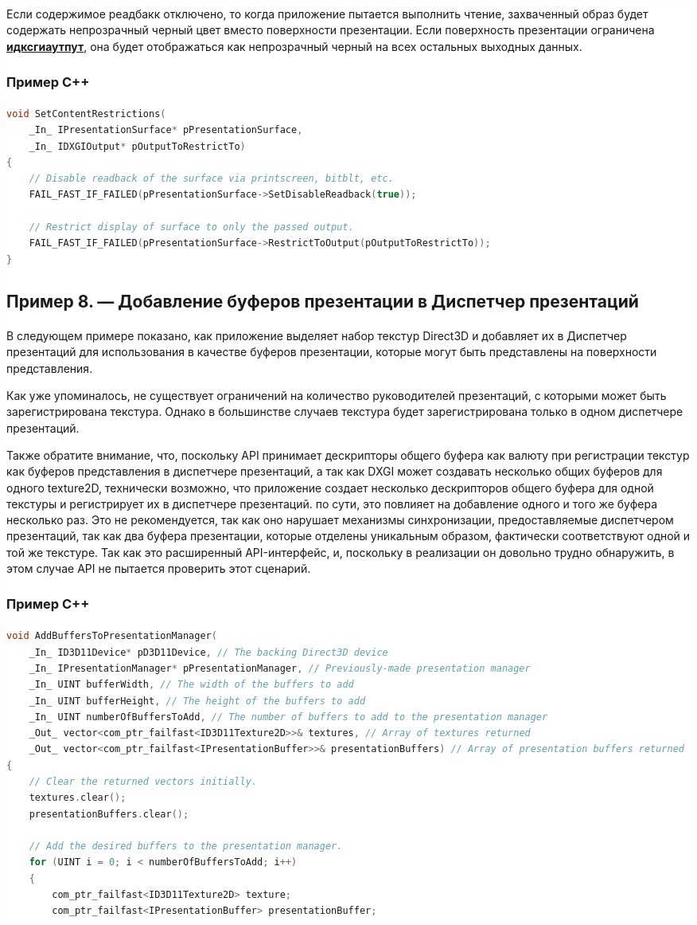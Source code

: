 Если содержимое реадбакк отключено, то когда приложение пытается выполнить чтение, захваченный образ будет содержать непрозрачный черный цвет вместо поверхности презентации. Если поверхность презентации ограничена [**идксгиаутпут**](/windows/win32/api/dxgi/nn-dxgi-idxgioutput), она будет отображаться как непрозрачный черный на всех остальных выходных данных.

### <a name="c-example"></a>Пример C++

```cpp
void SetContentRestrictions(
    _In_ IPresentationSurface* pPresentationSurface,
    _In_ IDXGIOutput* pOutputToRestrictTo)
{
    // Disable readback of the surface via printscreen, bitblt, etc.
    FAIL_FAST_IF_FAILED(pPresentationSurface->SetDisableReadback(true));

    // Restrict display of surface to only the passed output.
    FAIL_FAST_IF_FAILED(pPresentationSurface->RestrictToOutput(pOutputToRestrictTo));
}
```

## <a name="example-8mdashadding-presentation-buffers-to-a-presentation-manager"></a>Пример 8. &mdash; Добавление буферов презентации в Диспетчер презентаций

В следующем примере показано, как приложение выделяет набор текстур Direct3D и добавляет их в Диспетчер презентаций для использования в качестве буферов презентации, которые могут быть представлены на поверхности представления.

Как уже упоминалось, не существует ограничений на количество руководителей презентаций, с которыми может быть зарегистрирована текстура. Однако в большинстве случаев текстура будет зарегистрирована только в одном диспетчере презентаций.

Также обратите внимание, что, поскольку API принимает дескрипторы общего буфера как валюту при регистрации текстур как буферов представления в диспетчере презентаций, а так как DXGI может создавать несколько общих буферов для одного texture2D, технически возможно, что приложение создает несколько дескрипторов общего буфера для одной текстуры и регистрирует их в диспетчере презентаций.  по сути, это повлияет на добавление одного и того же буфера несколько раз. Это не рекомендуется, так как оно нарушает механизмы синхронизации, предоставляемые диспетчером презентаций, так как два буфера презентации, которые отделены уникальным образом, фактически соответствуют одной и той же текстуре. Так как это расширенный API-интерфейс, и, поскольку в реализации он довольно трудно обнаружить, в этом случае API не пытается проверить этот сценарий.

### <a name="c-example"></a>Пример C++

```cpp
void AddBuffersToPresentationManager(
    _In_ ID3D11Device* pD3D11Device, // The backing Direct3D device
    _In_ IPresentationManager* pPresentationManager, // Previously-made presentation manager
    _In_ UINT bufferWidth, // The width of the buffers to add
    _In_ UINT bufferHeight, // The height of the buffers to add
    _In_ UINT numberOfBuffersToAdd, // The number of buffers to add to the presentation manager
    _Out_ vector<com_ptr_failfast<ID3D11Texture2D>>& textures, // Array of textures returned
    _Out_ vector<com_ptr_failfast<IPresentationBuffer>>& presentationBuffers) // Array of presentation buffers returned
{
    // Clear the returned vectors initially.
    textures.clear();
    presentationBuffers.clear();

    // Add the desired buffers to the presentation manager.
    for (UINT i = 0; i < numberOfBuffersToAdd; i++)
    {
        com_ptr_failfast<ID3D11Texture2D> texture;
        com_ptr_failfast<IPresentationBuffer> presentationBuffer;

```